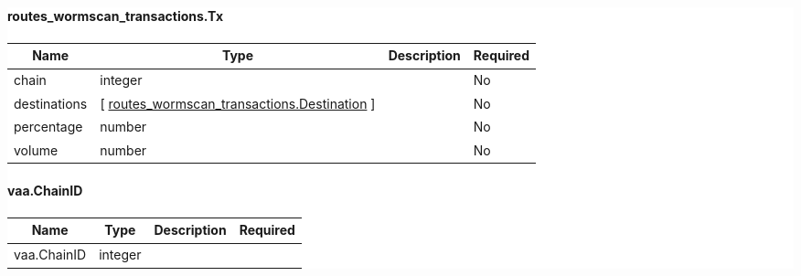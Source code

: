 #### routes_wormscan_transactions.Tx

| Name | Type | Description | Required |
| ---- | ---- | ----------- | -------- |
| chain | integer |  | No |
| destinations | [ [routes_wormscan_transactions.Destination](#routes_wormscan_transactionsdestination) ] |  | No |
| percentage | number |  | No |
| volume | number |  | No |

#### vaa.ChainID

| Name | Type | Description | Required |
| ---- | ---- | ----------- | -------- |
| vaa.ChainID | integer |  |  |
